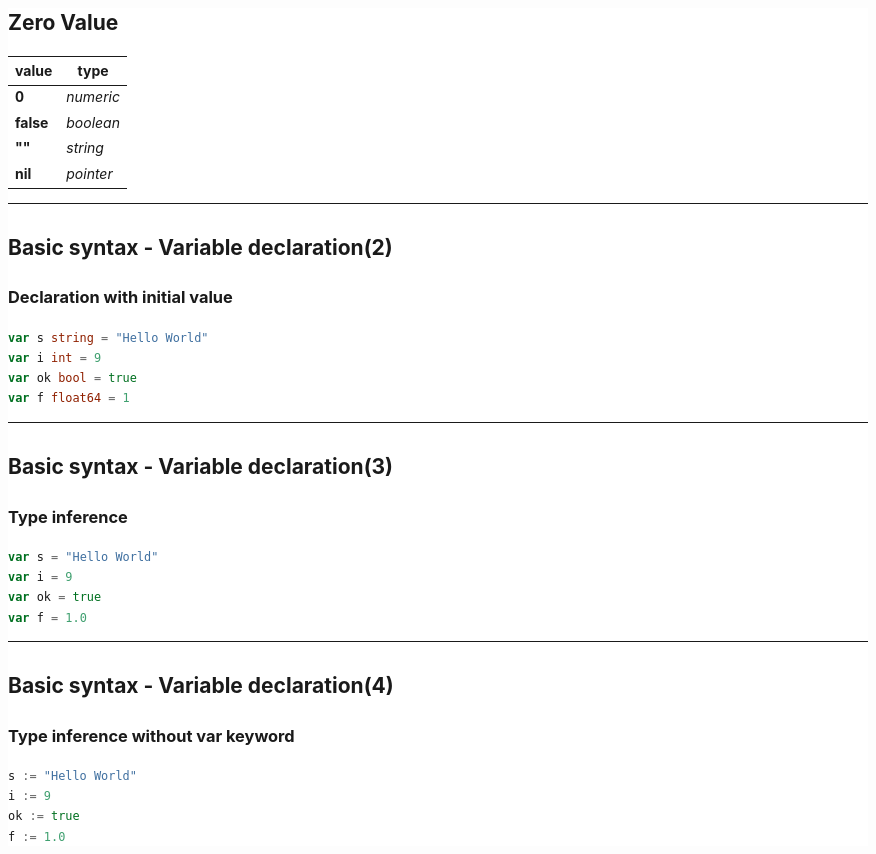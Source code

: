 
## Zero Value

| value | type |
|-------|------|
| **0** | _numeric_ |
| **false** | _boolean_ |
| **""** | _string_ |
| **nil** | _pointer_ |

---

## Basic syntax - Variable declaration(2)

### Declaration with initial value

```go
var s string = "Hello World"
var i int = 9
var ok bool = true
var f float64 = 1
```

---

## Basic syntax - Variable declaration(3)

### Type inference

```go
var s = "Hello World"
var i = 9
var ok = true
var f = 1.0
```

---

## Basic syntax - Variable declaration(4)

### Type inference without var keyword

```go
s := "Hello World"
i := 9
ok := true
f := 1.0
```
